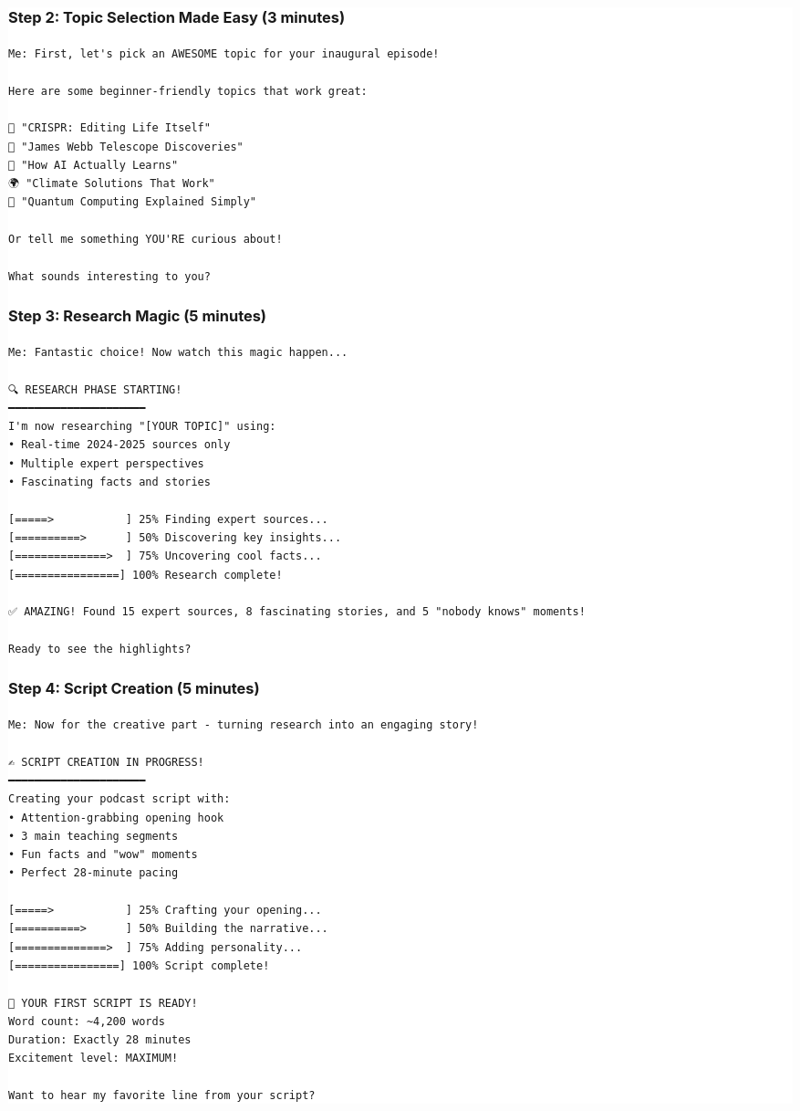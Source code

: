 ### Step 2: Topic Selection Made Easy (3 minutes)
```
Me: First, let's pick an AWESOME topic for your inaugural episode!

Here are some beginner-friendly topics that work great:

🧬 "CRISPR: Editing Life Itself"
🚀 "James Webb Telescope Discoveries"  
🧠 "How AI Actually Learns"
🌍 "Climate Solutions That Work"
💫 "Quantum Computing Explained Simply"

Or tell me something YOU'RE curious about!

What sounds interesting to you?
```

### Step 3: Research Magic (5 minutes)
```
Me: Fantastic choice! Now watch this magic happen...

🔍 RESEARCH PHASE STARTING! 
━━━━━━━━━━━━━━━━━━━━━
I'm now researching "[YOUR TOPIC]" using:
• Real-time 2024-2025 sources only
• Multiple expert perspectives
• Fascinating facts and stories

[=====>           ] 25% Finding expert sources...
[==========>      ] 50% Discovering key insights...
[==============>  ] 75% Uncovering cool facts...
[================] 100% Research complete!

✅ AMAZING! Found 15 expert sources, 8 fascinating stories, and 5 "nobody knows" moments!

Ready to see the highlights? 
```

### Step 4: Script Creation (5 minutes)
```
Me: Now for the creative part - turning research into an engaging story!

✍️ SCRIPT CREATION IN PROGRESS!
━━━━━━━━━━━━━━━━━━━━━
Creating your podcast script with:
• Attention-grabbing opening hook
• 3 main teaching segments
• Fun facts and "wow" moments
• Perfect 28-minute pacing

[=====>           ] 25% Crafting your opening...
[==========>      ] 50% Building the narrative...
[==============>  ] 75% Adding personality...
[================] 100% Script complete!

🎯 YOUR FIRST SCRIPT IS READY!
Word count: ~4,200 words
Duration: Exactly 28 minutes
Excitement level: MAXIMUM! 

Want to hear my favorite line from your script?
```
